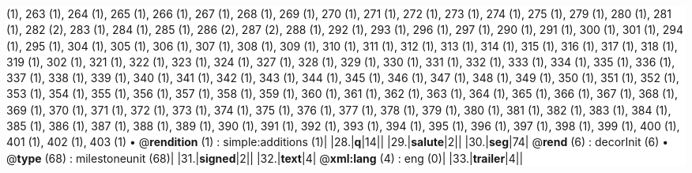 (1), 263 (1), 264 (1), 265 (1), 266 (1), 267 (1), 268 (1), 269 (1), 270 (1), 271 (1), 272 (1), 273 (1), 274 (1), 275 (1), 279 (1), 280 (1), 281 (1), 282 (2), 283 (1), 284 (1), 285 (1), 286 (2), 287 (2), 288 (1), 292 (1), 293 (1), 296 (1), 297 (1), 290 (1), 291 (1), 300 (1), 301 (1), 294 (1), 295 (1), 304 (1), 305 (1), 306 (1), 307 (1), 308 (1), 309 (1), 310 (1), 311 (1), 312 (1), 313 (1), 314 (1), 315 (1), 316 (1), 317 (1), 318 (1), 319 (1), 302 (1), 321 (1), 322 (1), 323 (1), 324 (1), 327 (1), 328 (1), 329 (1), 330 (1), 331 (1), 332 (1), 333 (1), 334 (1), 335 (1), 336 (1), 337 (1), 338 (1), 339 (1), 340 (1), 341 (1), 342 (1), 343 (1), 344 (1), 345 (1), 346 (1), 347 (1), 348 (1), 349 (1), 350 (1), 351 (1), 352 (1), 353 (1), 354 (1), 355 (1), 356 (1), 357 (1), 358 (1), 359 (1), 360 (1), 361 (1), 362 (1), 363 (1), 364 (1), 365 (1), 366 (1), 367 (1), 368 (1), 369 (1), 370 (1), 371 (1), 372 (1), 373 (1), 374 (1), 375 (1), 376 (1), 377 (1), 378 (1), 379 (1), 380 (1), 381 (1), 382 (1), 383 (1), 384 (1), 385 (1), 386 (1), 387 (1), 388 (1), 389 (1), 390 (1), 391 (1), 392 (1), 393 (1), 394 (1), 395 (1), 396 (1), 397 (1), 398 (1), 399 (1), 400 (1), 401 (1), 402 (1), 403 (1)  •  @__rendition__ (1) : simple:additions (1)|
|28.|__q__|14||
|29.|__salute__|2||
|30.|__seg__|74| @__rend__ (6) : decorInit (6)  •  @__type__ (68) : milestoneunit (68)|
|31.|__signed__|2||
|32.|__text__|4| @__xml:lang__ (4) : eng (0)|
|33.|__trailer__|4||
